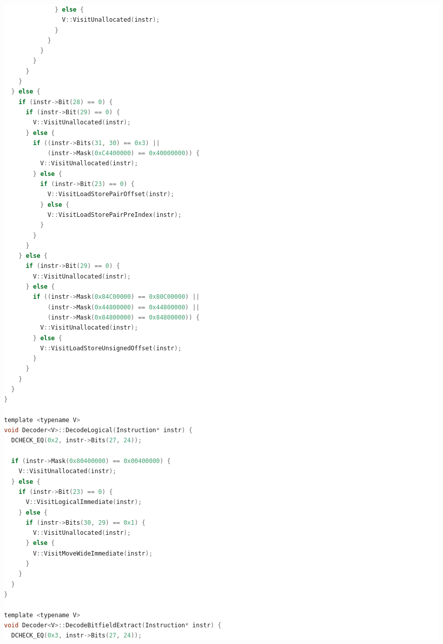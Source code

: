```c
              } else {
                V::VisitUnallocated(instr);
              }
            }
          }
        }
      }
    }
  } else {
    if (instr->Bit(28) == 0) {
      if (instr->Bit(29) == 0) {
        V::VisitUnallocated(instr);
      } else {
        if ((instr->Bits(31, 30) == 0x3) ||
            (instr->Mask(0xC4400000) == 0x40000000)) {
          V::VisitUnallocated(instr);
        } else {
          if (instr->Bit(23) == 0) {
            V::VisitLoadStorePairOffset(instr);
          } else {
            V::VisitLoadStorePairPreIndex(instr);
          }
        }
      }
    } else {
      if (instr->Bit(29) == 0) {
        V::VisitUnallocated(instr);
      } else {
        if ((instr->Mask(0x84C00000) == 0x80C00000) ||
            (instr->Mask(0x44800000) == 0x44800000) ||
            (instr->Mask(0x84800000) == 0x84800000)) {
          V::VisitUnallocated(instr);
        } else {
          V::VisitLoadStoreUnsignedOffset(instr);
        }
      }
    }
  }
}

template <typename V>
void Decoder<V>::DecodeLogical(Instruction* instr) {
  DCHECK_EQ(0x2, instr->Bits(27, 24));

  if (instr->Mask(0x80400000) == 0x00400000) {
    V::VisitUnallocated(instr);
  } else {
    if (instr->Bit(23) == 0) {
      V::VisitLogicalImmediate(instr);
    } else {
      if (instr->Bits(30, 29) == 0x1) {
        V::VisitUnallocated(instr);
      } else {
        V::VisitMoveWideImmediate(instr);
      }
    }
  }
}

template <typename V>
void Decoder<V>::DecodeBitfieldExtract(Instruction* instr) {
  DCHECK_EQ(0x3, instr->Bits(27, 24));

```